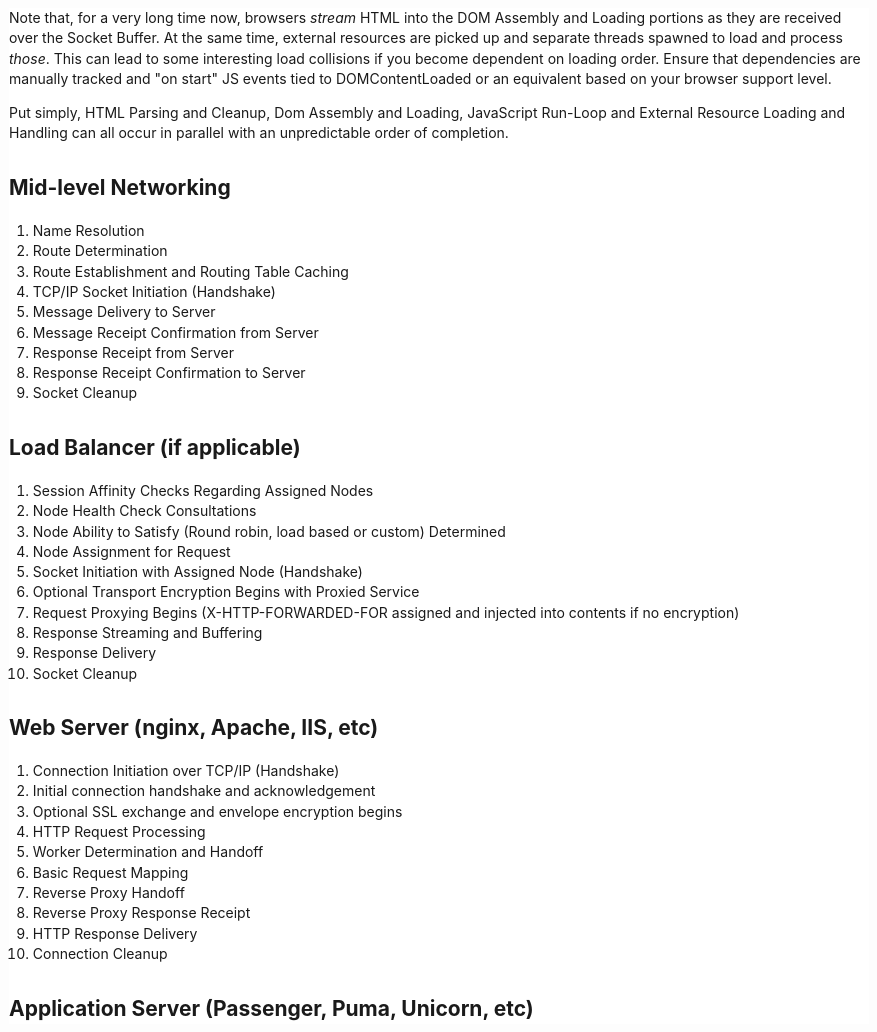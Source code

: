 Note that, for a very long time now, browsers *stream* HTML into the DOM Assembly and Loading portions as they are received over the Socket Buffer.  At the same time, external resources are picked up and separate threads spawned to load and process *those*.  This can lead to some interesting load collisions if you become dependent on loading order. Ensure that dependencies are manually tracked and "on start" JS events tied to DOMContentLoaded or an equivalent based on your browser support level.

Put simply, HTML Parsing and Cleanup, Dom Assembly and Loading, JavaScript Run-Loop and External Resource Loading and Handling can all occur in parallel with an unpredictable order of completion.

## Mid-level Networking

1. Name Resolution
1. Route Determination
1. Route Establishment and Routing Table Caching
1. TCP/IP Socket Initiation (Handshake)
1. Message Delivery to Server
1. Message Receipt Confirmation from Server
1. Response Receipt from Server
1. Response Receipt Confirmation to Server
1. Socket Cleanup

## Load Balancer (if applicable)

1. Session Affinity Checks Regarding Assigned Nodes
2. Node Health Check Consultations
3. Node Ability to Satisfy (Round robin, load based or custom) Determined
4. Node Assignment for Request
5. Socket Initiation with Assigned Node (Handshake)
6. Optional Transport Encryption Begins with Proxied Service
6. Request Proxying Begins (X-HTTP-FORWARDED-FOR assigned and injected into contents if no encryption)
7. Response Streaming and Buffering
8. Response Delivery
9. Socket Cleanup

## Web Server (nginx, Apache, IIS, etc)

1. Connection Initiation over TCP/IP (Handshake)
2. Initial connection handshake and acknowledgement
3. Optional SSL exchange and envelope encryption begins
2. HTTP Request Processing
2. Worker Determination and Handoff
3. Basic Request Mapping
4. Reverse Proxy Handoff
5. Reverse Proxy Response Receipt
5. HTTP Response Delivery
6. Connection Cleanup

## Application Server (Passenger, Puma, Unicorn, etc)
